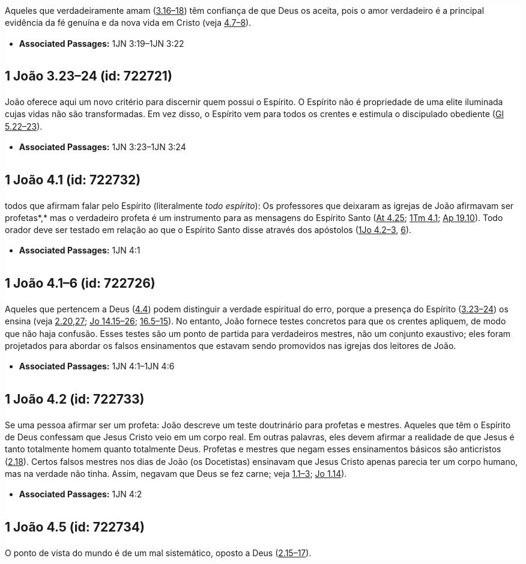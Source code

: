 Aqueles que verdadeiramente amam ([3\.16–18](https://ref.ly/1John3:16-1John3:18)) têm confiança de que Deus os aceita, pois o amor verdadeiro é a principal evidência da fé genuína e da nova vida em Cristo (veja [4\.7–8](https://ref.ly/1John4:7-1John4:8)).

* **Associated Passages:** 1JN 3:19–1JN 3:22

## 1 João 3.23–24 (id: 722721)

João oferece aqui um novo critério para discernir quem possui o Espírito. O Espírito não é propriedade de uma elite iluminada cujas vidas não são transformadas. Em vez disso, o Espírito vem para todos os crentes e estimula o discipulado obediente ([Gl 5\.22–23](https://ref.ly/Gal5:22-Gal5:23)).

* **Associated Passages:** 1JN 3:23–1JN 3:24

## 1 João 4.1 (id: 722732)

todos que afirmam falar pelo Espírito (literalmente *todo espírito*): Os professores que deixaram as igrejas de João afirmavam ser profetas*,* mas o verdadeiro profeta é um instrumento para as mensagens do Espírito Santo ([At 4\.25](https://ref.ly/Acts4:25); [1Tm 4\.1](https://ref.ly/1Tim4:1); [Ap 19\.10](https://ref.ly/Rev19:10)). Todo orador deve ser testado em relação ao que o Espírito Santo disse através dos apóstolos ([1Jo 4\.2–3](https://ref.ly/1John4:2-1John4:3), [6](https://ref.ly/1John4:6)).

* **Associated Passages:** 1JN 4:1

## 1 João 4.1–6 (id: 722726)

Aqueles que pertencem a Deus ([4\.4](https://ref.ly/1John4:4)) podem distinguir a verdade espiritual do erro, porque a presença do Espírito ([3\.23–24](https://ref.ly/1John3:23-1John3:24)) os ensina (veja [2\.20](https://ref.ly/1John2:20),[27](https://ref.ly/1John2:27); [Jo 14\.15–26](https://ref.ly/John14:15-John14:26); [16\.5–15](https://ref.ly/John16:5-John16:15)). No entanto, João fornece testes concretos para que os crentes apliquem, de modo que não haja confusão. Esses testes são um ponto de partida para verdadeiros mestres, não um conjunto exaustivo; eles foram projetados para abordar os falsos ensinamentos que estavam sendo promovidos nas igrejas dos leitores de João.

* **Associated Passages:** 1JN 4:1–1JN 4:6

## 1 João 4.2 (id: 722733)

Se uma pessoa afirmar ser um profeta: João descreve um teste doutrinário para profetas e mestres. Aqueles que têm o Espírito de Deus confessam que Jesus Cristo veio em um corpo real. Em outras palavras, eles devem afirmar a realidade de que Jesus é tanto totalmente homem quanto totalmente Deus. Profetas e mestres que negam esses ensinamentos básicos são anticristos ([2\.18](https://ref.ly/1John2:18)). Certos falsos mestres nos dias de João (os Docetistas) ensinavam que Jesus Cristo apenas parecia ter um corpo humano, mas na verdade não tinha. Assim, negavam que Deus se fez carne; veja [1\.1–3](https://ref.ly/1John1:1-1John1:3); [Jo 1\.14](https://ref.ly/John1:14)).

* **Associated Passages:** 1JN 4:2

## 1 João 4.5 (id: 722734)

O ponto de vista do mundo é de um mal sistemático, oposto a Deus ([2\.15–17](https://ref.ly/1John2:15-1John2:17)).
